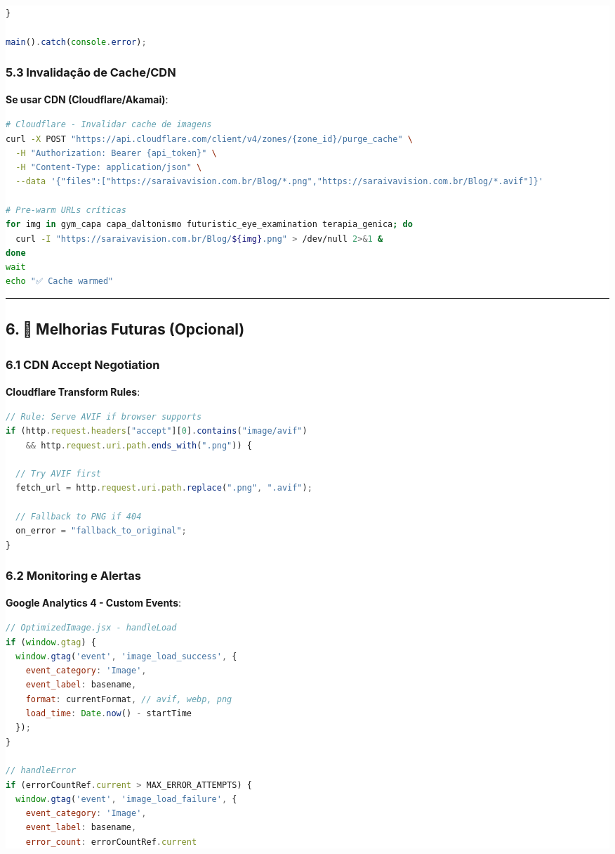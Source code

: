 ```javascript
}

main().catch(console.error);
```

### 5.3 Invalidação de Cache/CDN

**Se usar CDN (Cloudflare/Akamai)**:

```bash
# Cloudflare - Invalidar cache de imagens
curl -X POST "https://api.cloudflare.com/client/v4/zones/{zone_id}/purge_cache" \
  -H "Authorization: Bearer {api_token}" \
  -H "Content-Type: application/json" \
  --data '{"files":["https://saraivavision.com.br/Blog/*.png","https://saraivavision.com.br/Blog/*.avif"]}'

# Pre-warm URLs críticas
for img in gym_capa capa_daltonismo futuristic_eye_examination terapia_genica; do
  curl -I "https://saraivavision.com.br/Blog/${img}.png" > /dev/null 2>&1 &
done
wait
echo "✅ Cache warmed"
```

---

## 6. 🔮 Melhorias Futuras (Opcional)

### 6.1 CDN Accept Negotiation

**Cloudflare Transform Rules**:
```javascript
// Rule: Serve AVIF if browser supports
if (http.request.headers["accept"][0].contains("image/avif")
    && http.request.uri.path.ends_with(".png")) {

  // Try AVIF first
  fetch_url = http.request.uri.path.replace(".png", ".avif");

  // Fallback to PNG if 404
  on_error = "fallback_to_original";
}
```

### 6.2 Monitoring e Alertas

**Google Analytics 4 - Custom Events**:
```javascript
// OptimizedImage.jsx - handleLoad
if (window.gtag) {
  window.gtag('event', 'image_load_success', {
    event_category: 'Image',
    event_label: basename,
    format: currentFormat, // avif, webp, png
    load_time: Date.now() - startTime
  });
}

// handleError
if (errorCountRef.current > MAX_ERROR_ATTEMPTS) {
  window.gtag('event', 'image_load_failure', {
    event_category: 'Image',
    event_label: basename,
    error_count: errorCountRef.current
```